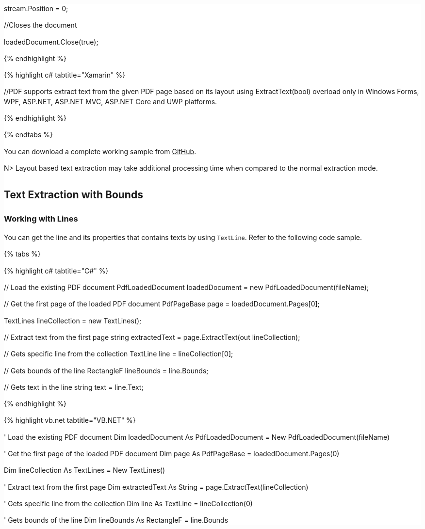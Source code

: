 stream.Position = 0;

//Closes the document

loadedDocument.Close(true);

{% endhighlight %}

{% highlight c# tabtitle="Xamarin" %}

//PDF supports extract text from the given PDF page based on its layout using ExtractText(bool) overload only in Windows Forms, WPF, ASP.NET, ASP.NET MVC, ASP.NET Core and UWP platforms.

{% endhighlight %}

{% endtabs %}

You can download a complete working sample from [GitHub](https://github.com/SyncfusionExamples/PDF-Examples/tree/master/Text%20Extraction/Extract-the-text-with-layout-in-a-PDF-document/). 

N> Layout based text extraction may take additional processing time when compared to the normal extraction mode.

## Text Extraction with Bounds

### Working with Lines

You can get the line and its properties that contains texts by using `TextLine`. Refer to the following code sample.

{% tabs %}

{% highlight c# tabtitle="C#" %}

// Load the existing PDF document
PdfLoadedDocument loadedDocument = new PdfLoadedDocument(fileName);

// Get the first page of the loaded PDF document
PdfPageBase page = loadedDocument.Pages[0];

TextLines lineCollection = new TextLines();

// Extract text from the first page
string extractedText = page.ExtractText(out lineCollection);

// Gets specific line from the collection
TextLine line = lineCollection[0];

// Gets bounds of the line
RectangleF lineBounds = line.Bounds;

// Gets text in the line
string text = line.Text;

{% endhighlight %}

{% highlight vb.net tabtitle="VB.NET" %}

' Load the existing PDF document
Dim loadedDocument As PdfLoadedDocument = New PdfLoadedDocument(fileName)

' Get the first page of the loaded PDF document
Dim page As PdfPageBase = loadedDocument.Pages(0)

Dim lineCollection As TextLines = New TextLines()

' Extract text from the first page
Dim extractedText As String = page.ExtractText(lineCollection)

' Gets specific line from the collection
Dim line As TextLine = lineCollection(0)

' Gets bounds of the line
Dim lineBounds As RectangleF = line.Bounds
